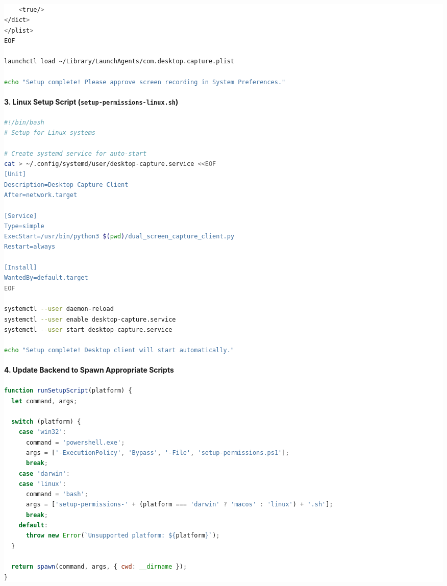 ```bash
    <true/>
</dict>
</plist>
EOF

launchctl load ~/Library/LaunchAgents/com.desktop.capture.plist

echo "Setup complete! Please approve screen recording in System Preferences."
```

#### 3. Linux Setup Script (`setup-permissions-linux.sh`)
```bash
#!/bin/bash
# Setup for Linux systems

# Create systemd service for auto-start
cat > ~/.config/systemd/user/desktop-capture.service <<EOF
[Unit]
Description=Desktop Capture Client
After=network.target

[Service]
Type=simple
ExecStart=/usr/bin/python3 $(pwd)/dual_screen_capture_client.py
Restart=always

[Install]
WantedBy=default.target
EOF

systemctl --user daemon-reload
systemctl --user enable desktop-capture.service
systemctl --user start desktop-capture.service

echo "Setup complete! Desktop client will start automatically."
```

#### 4. Update Backend to Spawn Appropriate Scripts
```javascript
function runSetupScript(platform) {
  let command, args;

  switch (platform) {
    case 'win32':
      command = 'powershell.exe';
      args = ['-ExecutionPolicy', 'Bypass', '-File', 'setup-permissions.ps1'];
      break;
    case 'darwin':
    case 'linux':
      command = 'bash';
      args = ['setup-permissions-' + (platform === 'darwin' ? 'macos' : 'linux') + '.sh'];
      break;
    default:
      throw new Error(`Unsupported platform: ${platform}`);
  }

  return spawn(command, args, { cwd: __dirname });
}
```
